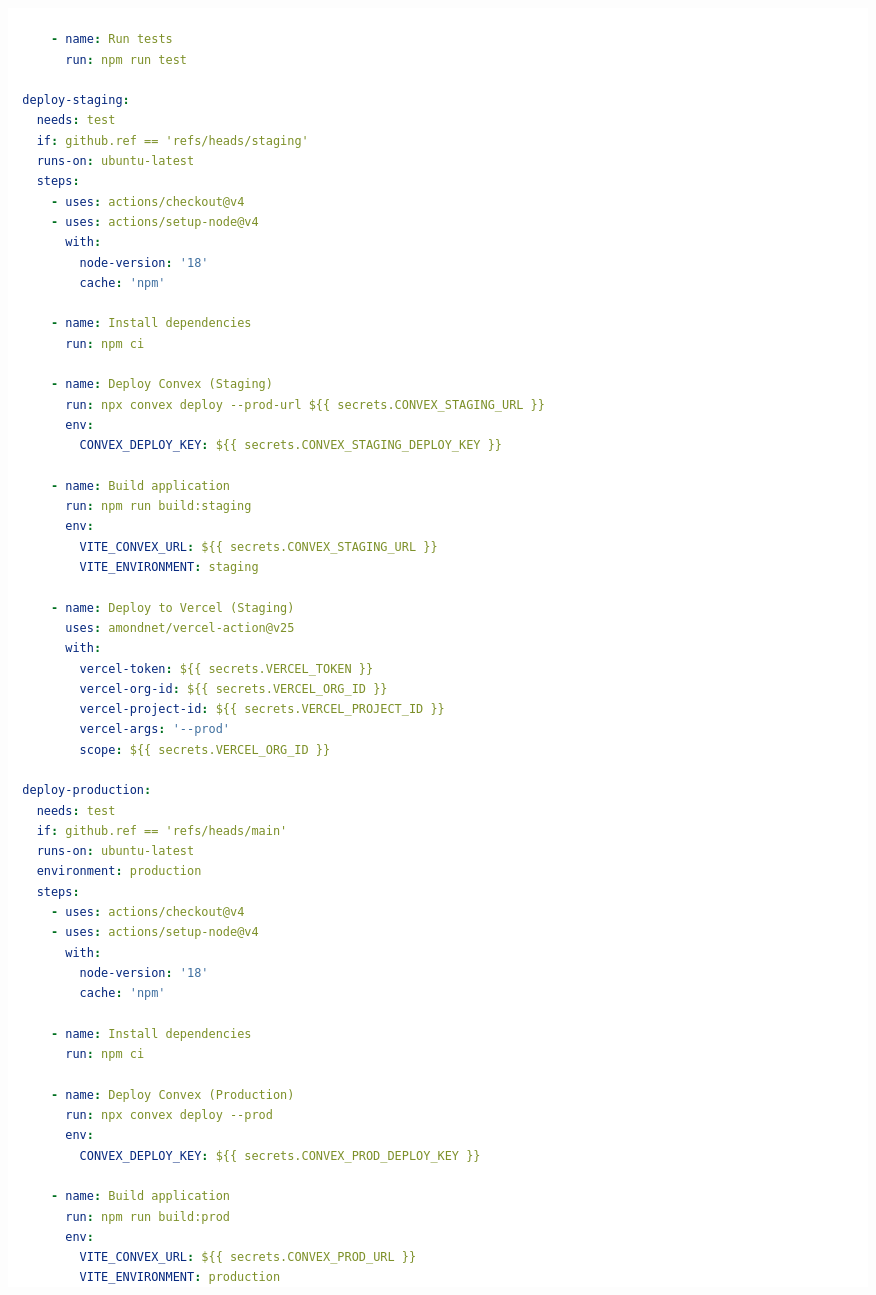 ```yaml
      
      - name: Run tests
        run: npm run test

  deploy-staging:
    needs: test
    if: github.ref == 'refs/heads/staging'
    runs-on: ubuntu-latest
    steps:
      - uses: actions/checkout@v4
      - uses: actions/setup-node@v4
        with:
          node-version: '18'
          cache: 'npm'
      
      - name: Install dependencies
        run: npm ci
      
      - name: Deploy Convex (Staging)
        run: npx convex deploy --prod-url ${{ secrets.CONVEX_STAGING_URL }}
        env:
          CONVEX_DEPLOY_KEY: ${{ secrets.CONVEX_STAGING_DEPLOY_KEY }}
      
      - name: Build application
        run: npm run build:staging
        env:
          VITE_CONVEX_URL: ${{ secrets.CONVEX_STAGING_URL }}
          VITE_ENVIRONMENT: staging
      
      - name: Deploy to Vercel (Staging)
        uses: amondnet/vercel-action@v25
        with:
          vercel-token: ${{ secrets.VERCEL_TOKEN }}
          vercel-org-id: ${{ secrets.VERCEL_ORG_ID }}
          vercel-project-id: ${{ secrets.VERCEL_PROJECT_ID }}
          vercel-args: '--prod'
          scope: ${{ secrets.VERCEL_ORG_ID }}

  deploy-production:
    needs: test
    if: github.ref == 'refs/heads/main'
    runs-on: ubuntu-latest
    environment: production
    steps:
      - uses: actions/checkout@v4
      - uses: actions/setup-node@v4
        with:
          node-version: '18'
          cache: 'npm'
      
      - name: Install dependencies
        run: npm ci
      
      - name: Deploy Convex (Production)
        run: npx convex deploy --prod
        env:
          CONVEX_DEPLOY_KEY: ${{ secrets.CONVEX_PROD_DEPLOY_KEY }}
      
      - name: Build application
        run: npm run build:prod
        env:
          VITE_CONVEX_URL: ${{ secrets.CONVEX_PROD_URL }}
          VITE_ENVIRONMENT: production
```